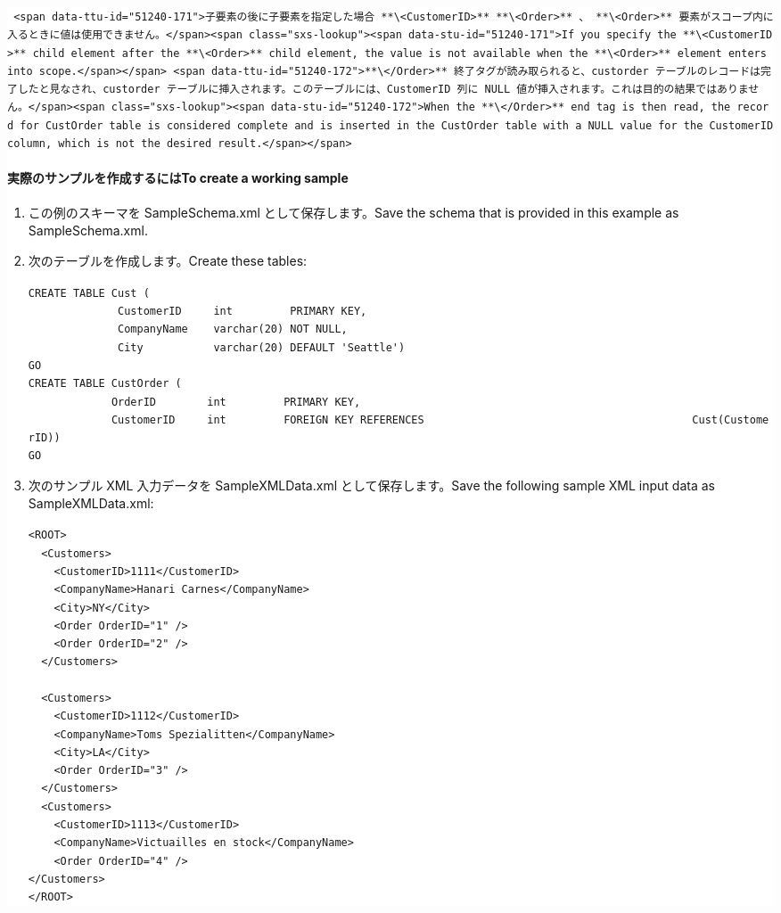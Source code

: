      <span data-ttu-id="51240-171">子要素の後に子要素を指定した場合 **\<CustomerID>** **\<Order>** 、 **\<Order>** 要素がスコープ内に入るときに値は使用できません。</span><span class="sxs-lookup"><span data-stu-id="51240-171">If you specify the **\<CustomerID>** child element after the **\<Order>** child element, the value is not available when the **\<Order>** element enters into scope.</span></span> <span data-ttu-id="51240-172">**\</Order>** 終了タグが読み取られると、custorder テーブルのレコードは完了したと見なされ、custorder テーブルに挿入されます。このテーブルには、CustomerID 列に NULL 値が挿入されます。これは目的の結果ではありません。</span><span class="sxs-lookup"><span data-stu-id="51240-172">When the **\</Order>** end tag is then read, the record for CustOrder table is considered complete and is inserted in the CustOrder table with a NULL value for the CustomerID column, which is not the desired result.</span></span>  
  
#### <a name="to-create-a-working-sample"></a><span data-ttu-id="51240-173">実際のサンプルを作成するには</span><span class="sxs-lookup"><span data-stu-id="51240-173">To create a working sample</span></span>  
  
1.  <span data-ttu-id="51240-174">この例のスキーマを SampleSchema.xml として保存します。</span><span class="sxs-lookup"><span data-stu-id="51240-174">Save the schema that is provided in this example as SampleSchema.xml.</span></span>  
  
2.  <span data-ttu-id="51240-175">次のテーブルを作成します。</span><span class="sxs-lookup"><span data-stu-id="51240-175">Create these tables:</span></span>  
  
    ```  
    CREATE TABLE Cust (  
                  CustomerID     int         PRIMARY KEY,  
                  CompanyName    varchar(20) NOT NULL,  
                  City           varchar(20) DEFAULT 'Seattle')  
    GO  
    CREATE TABLE CustOrder (  
                 OrderID        int         PRIMARY KEY,  
                 CustomerID     int         FOREIGN KEY REFERENCES                                          Cust(CustomerID))  
    GO  
    ```  
  
3.  <span data-ttu-id="51240-176">次のサンプル XML 入力データを SampleXMLData.xml として保存します。</span><span class="sxs-lookup"><span data-stu-id="51240-176">Save the following sample XML input data as SampleXMLData.xml:</span></span>  
  
    ```  
    <ROOT>  
      <Customers>  
        <CustomerID>1111</CustomerID>  
        <CompanyName>Hanari Carnes</CompanyName>  
        <City>NY</City>   
        <Order OrderID="1" />  
        <Order OrderID="2" />  
      </Customers>  
  
      <Customers>  
        <CustomerID>1112</CustomerID>  
        <CompanyName>Toms Spezialitten</CompanyName>  
        <City>LA</City>  
        <Order OrderID="3" />  
      </Customers>  
      <Customers>  
        <CustomerID>1113</CustomerID>  
        <CompanyName>Victuailles en stock</CompanyName>  
        <Order OrderID="4" />  
    </Customers>  
    </ROOT>  
    ```  
  
